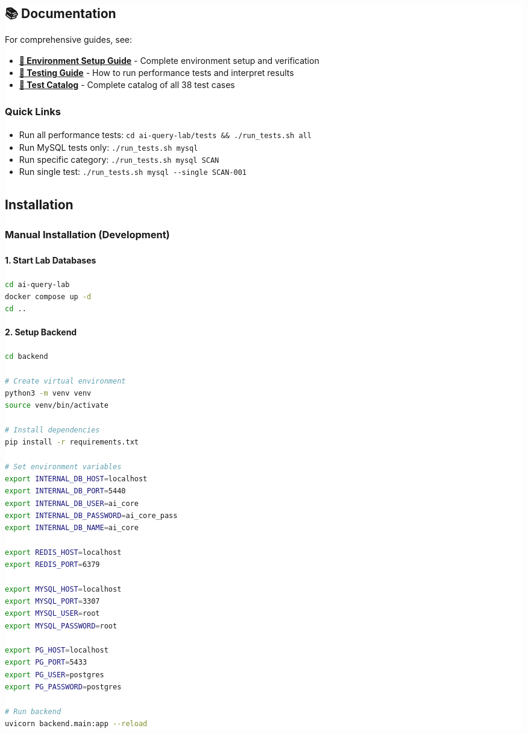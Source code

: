 ## 📚 Documentation

For comprehensive guides, see:

- **[🚀 Environment Setup Guide](ENVIRONMENT_GUIDE.md)** - Complete environment setup and verification
- **[🧪 Testing Guide](TESTING_GUIDE.md)** - How to run performance tests and interpret results
- **[📖 Test Catalog](ai-query-lab/tests/README_TESTS.md)** - Complete catalog of all 38 test cases

### Quick Links
- Run all performance tests: `cd ai-query-lab/tests && ./run_tests.sh all`
- Run MySQL tests only: `./run_tests.sh mysql`
- Run specific category: `./run_tests.sh mysql SCAN`
- Run single test: `./run_tests.sh mysql --single SCAN-001`

## Installation

### Manual Installation (Development)

#### 1. Start Lab Databases

```bash
cd ai-query-lab
docker compose up -d
cd ..
```

#### 2. Setup Backend

```bash
cd backend

# Create virtual environment
python3 -m venv venv
source venv/bin/activate

# Install dependencies
pip install -r requirements.txt

# Set environment variables
export INTERNAL_DB_HOST=localhost
export INTERNAL_DB_PORT=5440
export INTERNAL_DB_USER=ai_core
export INTERNAL_DB_PASSWORD=ai_core_pass
export INTERNAL_DB_NAME=ai_core

export REDIS_HOST=localhost
export REDIS_PORT=6379

export MYSQL_HOST=localhost
export MYSQL_PORT=3307
export MYSQL_USER=root
export MYSQL_PASSWORD=root

export PG_HOST=localhost
export PG_PORT=5433
export PG_USER=postgres
export PG_PASSWORD=postgres

# Run backend
uvicorn backend.main:app --reload
```
